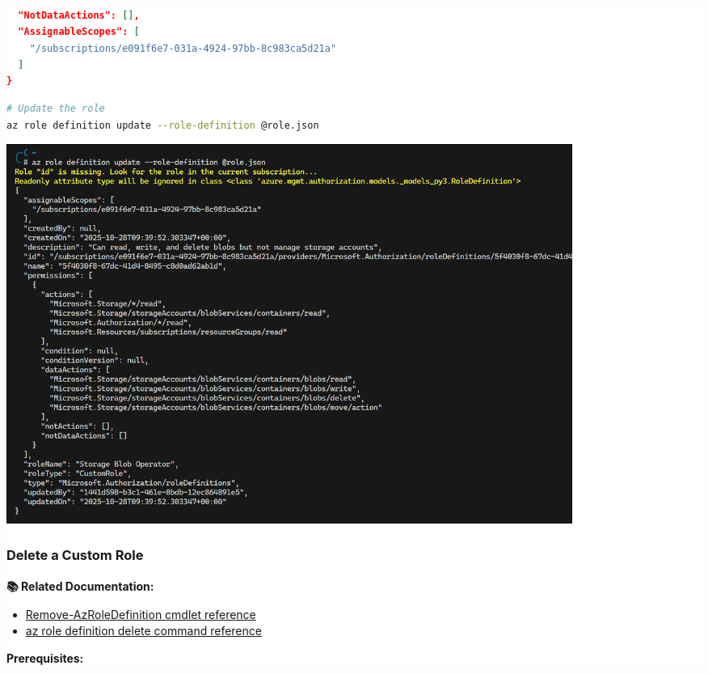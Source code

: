 ```json
  "NotDataActions": [],
  "AssignableScopes": [
    "/subscriptions/e091f6e7-031a-4924-97bb-8c983ca5d21a"
  ]
}
```

```bash
# Update the role
az role definition update --role-definition @role.json
```

<img src='images/2025-10-28-04-41-42.png' width=700>

### Delete a Custom Role

**📚 Related Documentation:**

- [Remove-AzRoleDefinition cmdlet reference](https://learn.microsoft.com/en-us/powershell/module/az.resources/remove-azroledefinition)
- [az role definition delete command reference](https://learn.microsoft.com/en-cli/azure/role/definition#az-role-definition-delete)

**Prerequisites:**
